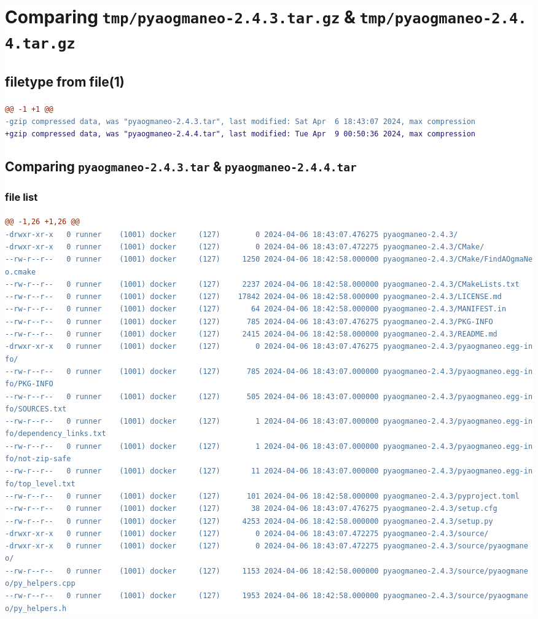 # Comparing `tmp/pyaogmaneo-2.4.3.tar.gz` & `tmp/pyaogmaneo-2.4.4.tar.gz`

## filetype from file(1)

```diff
@@ -1 +1 @@
-gzip compressed data, was "pyaogmaneo-2.4.3.tar", last modified: Sat Apr  6 18:43:07 2024, max compression
+gzip compressed data, was "pyaogmaneo-2.4.4.tar", last modified: Tue Apr  9 00:50:36 2024, max compression
```

## Comparing `pyaogmaneo-2.4.3.tar` & `pyaogmaneo-2.4.4.tar`

### file list

```diff
@@ -1,26 +1,26 @@
-drwxr-xr-x   0 runner    (1001) docker     (127)        0 2024-04-06 18:43:07.476275 pyaogmaneo-2.4.3/
-drwxr-xr-x   0 runner    (1001) docker     (127)        0 2024-04-06 18:43:07.472275 pyaogmaneo-2.4.3/CMake/
--rw-r--r--   0 runner    (1001) docker     (127)     1250 2024-04-06 18:42:58.000000 pyaogmaneo-2.4.3/CMake/FindAOgmaNeo.cmake
--rw-r--r--   0 runner    (1001) docker     (127)     2237 2024-04-06 18:42:58.000000 pyaogmaneo-2.4.3/CMakeLists.txt
--rw-r--r--   0 runner    (1001) docker     (127)    17842 2024-04-06 18:42:58.000000 pyaogmaneo-2.4.3/LICENSE.md
--rw-r--r--   0 runner    (1001) docker     (127)       64 2024-04-06 18:42:58.000000 pyaogmaneo-2.4.3/MANIFEST.in
--rw-r--r--   0 runner    (1001) docker     (127)      785 2024-04-06 18:43:07.476275 pyaogmaneo-2.4.3/PKG-INFO
--rw-r--r--   0 runner    (1001) docker     (127)     2415 2024-04-06 18:42:58.000000 pyaogmaneo-2.4.3/README.md
-drwxr-xr-x   0 runner    (1001) docker     (127)        0 2024-04-06 18:43:07.476275 pyaogmaneo-2.4.3/pyaogmaneo.egg-info/
--rw-r--r--   0 runner    (1001) docker     (127)      785 2024-04-06 18:43:07.000000 pyaogmaneo-2.4.3/pyaogmaneo.egg-info/PKG-INFO
--rw-r--r--   0 runner    (1001) docker     (127)      505 2024-04-06 18:43:07.000000 pyaogmaneo-2.4.3/pyaogmaneo.egg-info/SOURCES.txt
--rw-r--r--   0 runner    (1001) docker     (127)        1 2024-04-06 18:43:07.000000 pyaogmaneo-2.4.3/pyaogmaneo.egg-info/dependency_links.txt
--rw-r--r--   0 runner    (1001) docker     (127)        1 2024-04-06 18:43:07.000000 pyaogmaneo-2.4.3/pyaogmaneo.egg-info/not-zip-safe
--rw-r--r--   0 runner    (1001) docker     (127)       11 2024-04-06 18:43:07.000000 pyaogmaneo-2.4.3/pyaogmaneo.egg-info/top_level.txt
--rw-r--r--   0 runner    (1001) docker     (127)      101 2024-04-06 18:42:58.000000 pyaogmaneo-2.4.3/pyproject.toml
--rw-r--r--   0 runner    (1001) docker     (127)       38 2024-04-06 18:43:07.476275 pyaogmaneo-2.4.3/setup.cfg
--rw-r--r--   0 runner    (1001) docker     (127)     4253 2024-04-06 18:42:58.000000 pyaogmaneo-2.4.3/setup.py
-drwxr-xr-x   0 runner    (1001) docker     (127)        0 2024-04-06 18:43:07.472275 pyaogmaneo-2.4.3/source/
-drwxr-xr-x   0 runner    (1001) docker     (127)        0 2024-04-06 18:43:07.472275 pyaogmaneo-2.4.3/source/pyaogmaneo/
--rw-r--r--   0 runner    (1001) docker     (127)     1153 2024-04-06 18:42:58.000000 pyaogmaneo-2.4.3/source/pyaogmaneo/py_helpers.cpp
--rw-r--r--   0 runner    (1001) docker     (127)     1953 2024-04-06 18:42:58.000000 pyaogmaneo-2.4.3/source/pyaogmaneo/py_helpers.h
```